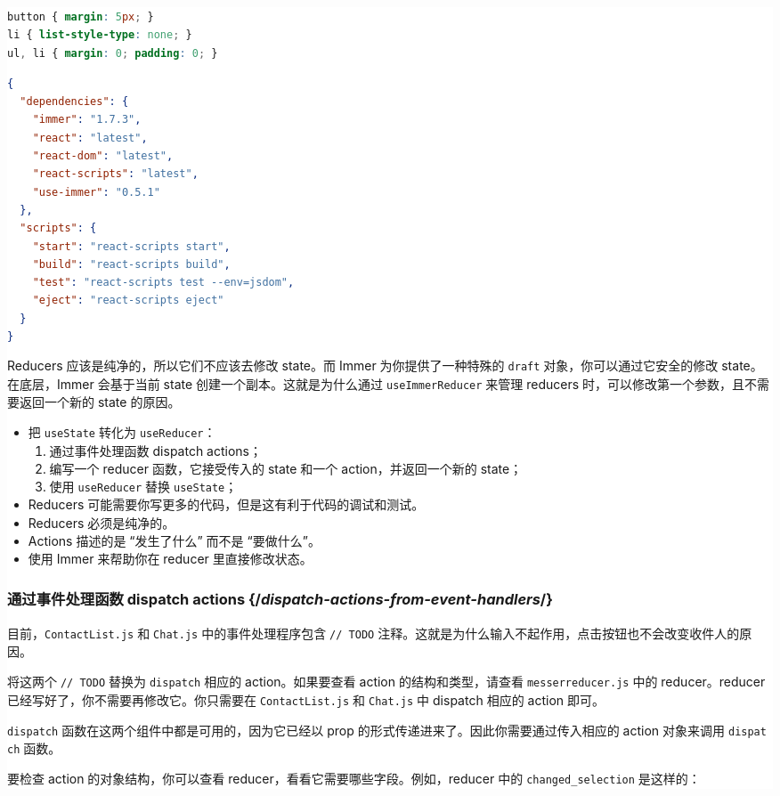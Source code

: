 ```css
button { margin: 5px; }
li { list-style-type: none; }
ul, li { margin: 0; padding: 0; }
```

```json package.json
{
  "dependencies": {
    "immer": "1.7.3",
    "react": "latest",
    "react-dom": "latest",
    "react-scripts": "latest",
    "use-immer": "0.5.1"
  },
  "scripts": {
    "start": "react-scripts start",
    "build": "react-scripts build",
    "test": "react-scripts test --env=jsdom",
    "eject": "react-scripts eject"
  }
}
```

</Sandpack>

Reducers 应该是纯净的，所以它们不应该去修改 state。而 Immer 为你提供了一种特殊的 `draft` 对象，你可以通过它安全的修改 state。在底层，Immer 会基于当前 state 创建一个副本。这就是为什么通过 `useImmerReducer` 来管理 reducers 时，可以修改第一个参数，且不需要返回一个新的 state 的原因。

<Recap>

* 把 `useState` 转化为 `useReducer`：
  1. 通过事件处理函数 dispatch actions；
  2. 编写一个 reducer 函数，它接受传入的 state 和一个 action，并返回一个新的 state；
  3. 使用 `useReducer` 替换 `useState`；
* Reducers 可能需要你写更多的代码，但是这有利于代码的调试和测试。
* Reducers 必须是纯净的。
* Actions 描述的是 “发生了什么” 而不是 “要做什么”。
* 使用 Immer 来帮助你在 reducer 里直接修改状态。

</Recap>

<Challenges>

### 通过事件处理函数 dispatch actions {/*dispatch-actions-from-event-handlers*/}

目前，`ContactList.js` 和 `Chat.js` 中的事件处理程序包含 `// TODO` 注释。这就是为什么输入不起作用，点击按钮也不会改变收件人的原因。

将这两个 `// TODO` 替换为 `dispatch` 相应的 action。如果要查看 action 的结构和类型，请查看 `messerreducer.js` 中的 reducer。reducer 已经写好了，你不需要再修改它。你只需要在 `ContactList.js` 和 `Chat.js` 中 dispatch 相应的 action 即可。

<Hint>

`dispatch` 函数在这两个组件中都是可用的，因为它已经以 prop 的形式传递进来了。因此你需要通过传入相应的 action 对象来调用 `dispatch` 函数。

要检查 action 的对象结构，你可以查看 reducer，看看它需要哪些字段。例如，reducer 中的 `changed_selection` 是这样的：
